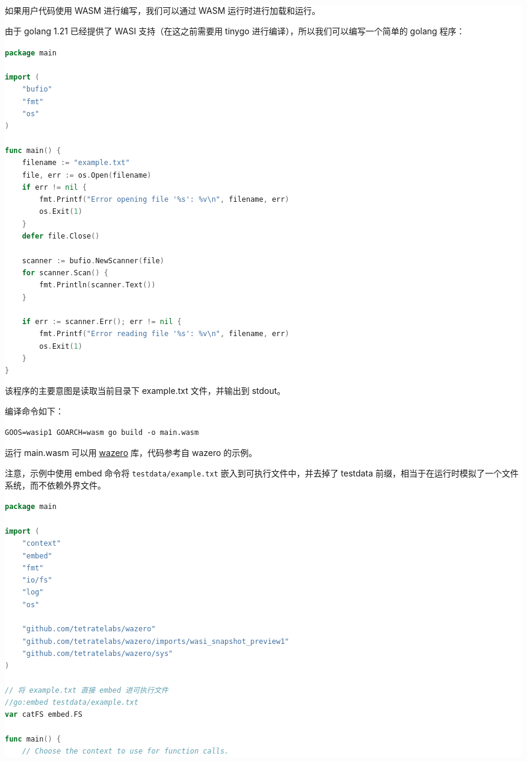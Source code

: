 如果用户代码使用 WASM 进行编写，我们可以通过 WASM 运行时进行加载和运行。

由于 golang 1.21 已经提供了 WASI 支持（在这之前需要用 tinygo 进行编译），所以我们可以编写一个简单的 golang 程序：

```go
package main

import (
	"bufio"
	"fmt"
	"os"
)

func main() {
	filename := "example.txt"
	file, err := os.Open(filename)
	if err != nil {
		fmt.Printf("Error opening file '%s': %v\n", filename, err)
		os.Exit(1)
	}
	defer file.Close()

	scanner := bufio.NewScanner(file)
	for scanner.Scan() {
		fmt.Println(scanner.Text())
	}

	if err := scanner.Err(); err != nil {
		fmt.Printf("Error reading file '%s': %v\n", filename, err)
		os.Exit(1)
	}
}
```

该程序的主要意图是读取当前目录下 example.txt 文件，并输出到 stdout。

编译命令如下：

```shell
GOOS=wasip1 GOARCH=wasm go build -o main.wasm
```

运行 main.wasm 可以用 [wazero](https://github.com/tetratelabs/wazero) 库，代码参考自 wazero 的示例。

注意，示例中使用 embed 命令将 `testdata/example.txt` 嵌入到可执行文件中，并去掉了 testdata 前缀，相当于在运行时模拟了一个文件系统，而不依赖外界文件。

```go
package main

import (
	"context"
	"embed"
	"fmt"
	"io/fs"
	"log"
	"os"

	"github.com/tetratelabs/wazero"
	"github.com/tetratelabs/wazero/imports/wasi_snapshot_preview1"
	"github.com/tetratelabs/wazero/sys"
)

// 将 example.txt 直接 embed 进可执行文件
//go:embed testdata/example.txt
var catFS embed.FS

func main() {
	// Choose the context to use for function calls.
```